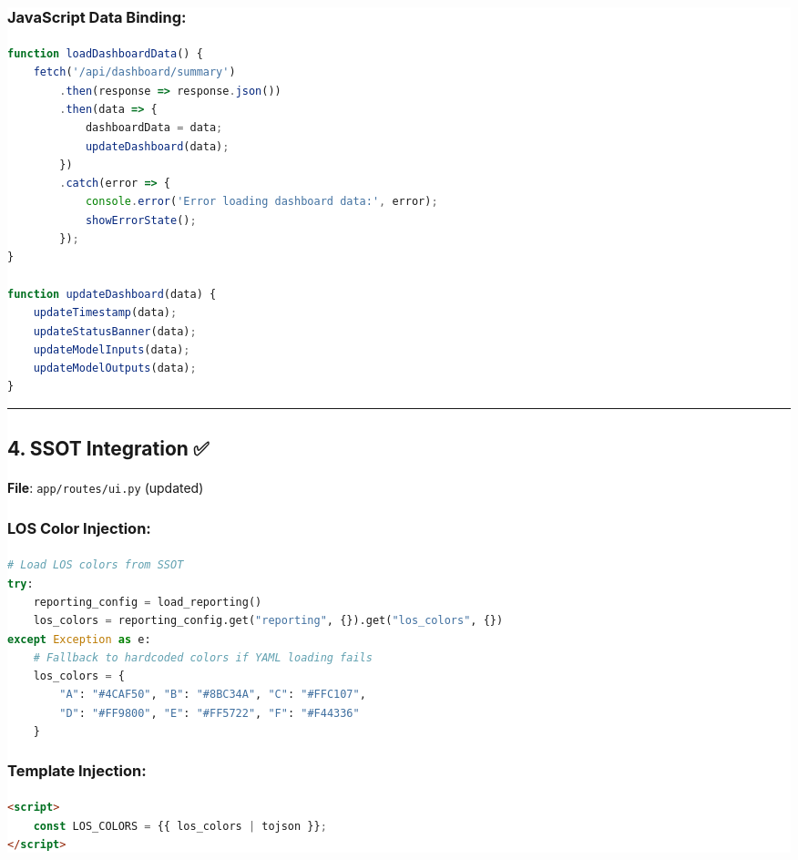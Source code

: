 ### JavaScript Data Binding:

```javascript
function loadDashboardData() {
    fetch('/api/dashboard/summary')
        .then(response => response.json())
        .then(data => {
            dashboardData = data;
            updateDashboard(data);
        })
        .catch(error => {
            console.error('Error loading dashboard data:', error);
            showErrorState();
        });
}

function updateDashboard(data) {
    updateTimestamp(data);
    updateStatusBanner(data);
    updateModelInputs(data);
    updateModelOutputs(data);
}
```

---

## 4. SSOT Integration ✅

**File**: `app/routes/ui.py` (updated)

### LOS Color Injection:

```python
# Load LOS colors from SSOT
try:
    reporting_config = load_reporting()
    los_colors = reporting_config.get("reporting", {}).get("los_colors", {})
except Exception as e:
    # Fallback to hardcoded colors if YAML loading fails
    los_colors = {
        "A": "#4CAF50", "B": "#8BC34A", "C": "#FFC107",
        "D": "#FF9800", "E": "#FF5722", "F": "#F44336"
    }
```

### Template Injection:

```html
<script>
    const LOS_COLORS = {{ los_colors | tojson }};
</script>
```
